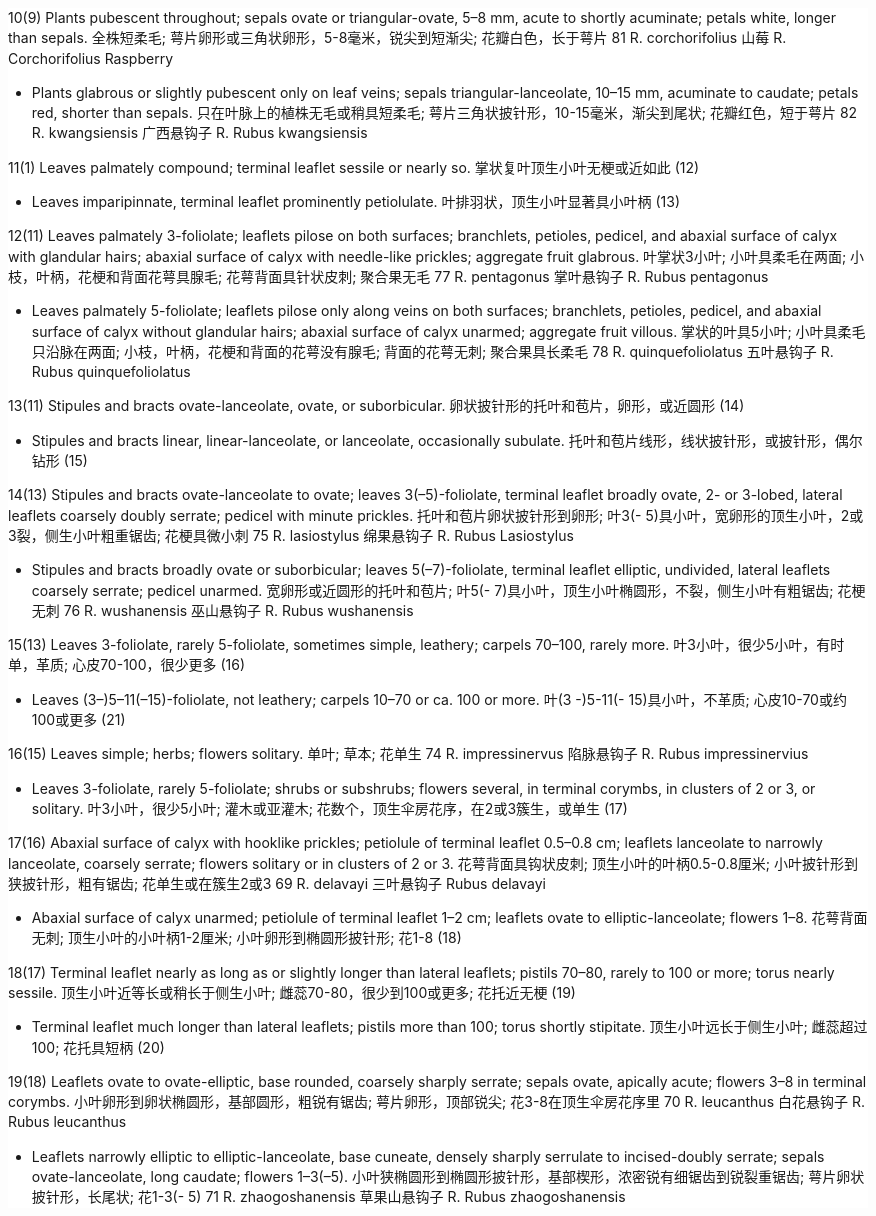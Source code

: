 10(9)	Plants pubescent throughout; sepals ovate or triangular-ovate, 5–8 mm, acute to shortly acuminate; petals white, longer than sepals. 全株短柔毛; 萼片卵形或三角状卵形，5-8毫米，锐尖到短渐尖; 花瓣白色，长于萼片	81  R. corchorifolius 山莓 R. Corchorifolius Raspberry
+	Plants glabrous or slightly pubescent only on leaf veins; sepals triangular-lanceolate, 10–15 mm, acuminate to caudate; petals red, shorter than sepals. 只在叶脉上的植株无毛或稍具短柔毛; 萼片三角状披针形，10-15毫米，渐尖到尾状; 花瓣红色，短于萼片	82  R. kwangsiensis 广西悬钩子 R. Rubus kwangsiensis
 	 	 
11(1)	Leaves palmately compound; terminal leaflet sessile or nearly so. 掌状复叶顶生小叶无梗或近如此	(12)
+	Leaves imparipinnate, terminal leaflet prominently petiolulate. 叶排羽状，顶生小叶显著具小叶柄	(13)
 	 	 
12(11)	Leaves palmately 3-foliolate; leaflets pilose on both surfaces; branchlets, petioles, pedicel, and abaxial surface of calyx with glandular hairs; abaxial surface of calyx with needle-like prickles; aggregate fruit glabrous. 叶掌状3小叶; 小叶具柔毛在两面; 小枝，叶柄，花梗和背面花萼具腺毛; 花萼背面具针状皮刺; 聚合果无毛	77  R. pentagonus 掌叶悬钩子 R. Rubus pentagonus
+	Leaves palmately 5-foliolate; leaflets pilose only along veins on both surfaces; branchlets, petioles, pedicel, and abaxial surface of calyx without glandular hairs; abaxial surface of calyx unarmed; aggregate fruit villous. 掌状的叶具5小叶; 小叶具柔毛只沿脉在两面; 小枝，叶柄，花梗和背面的花萼没有腺毛; 背面的花萼无刺; 聚合果具长柔毛	78  R. quinquefoliolatus 五叶悬钩子 R. Rubus quinquefoliolatus
 	 	 
13(11)	Stipules and bracts ovate-lanceolate, ovate, or suborbicular. 卵状披针形的托叶和苞片，卵形，或近圆形	(14)
+	Stipules and bracts linear, linear-lanceolate, or lanceolate, occasionally subulate. 托叶和苞片线形，线状披针形，或披针形，偶尔钻形	(15)
 	 	 
14(13)	Stipules and bracts ovate-lanceolate to ovate; leaves 3(–5)-foliolate, terminal leaflet broadly ovate, 2- or 3-lobed, lateral leaflets coarsely doubly serrate; pedicel with minute prickles. 托叶和苞片卵状披针形到卵形; 叶3(- 5)具小叶，宽卵形的顶生小叶，2或3裂，侧生小叶粗重锯齿; 花梗具微小刺	75  R. lasiostylus 绵果悬钩子 R. Rubus Lasiostylus
+	Stipules and bracts broadly ovate or suborbicular; leaves 5(–7)-foliolate, terminal leaflet elliptic, undivided, lateral leaflets coarsely serrate; pedicel unarmed. 宽卵形或近圆形的托叶和苞片; 叶5(- 7)具小叶，顶生小叶椭圆形，不裂，侧生小叶有粗锯齿; 花梗无刺	76  R. wushanensis 巫山悬钩子 R. Rubus wushanensis
 	 	 
15(13)	Leaves 3-foliolate, rarely 5-foliolate, sometimes simple, leathery; carpels 70–100, rarely more. 叶3小叶，很少5小叶，有时单，革质; 心皮70-100，很少更多	(16)
+	Leaves (3–)5–11(–15)-foliolate, not leathery; carpels 10–70 or ca. 100 or more. 叶(3 -)5-11(- 15)具小叶，不革质; 心皮10-70或约100或更多	(21)
 	 	 
16(15)	Leaves simple; herbs; flowers solitary. 单叶; 草本; 花单生	74  R. impressinervus 陷脉悬钩子 R. Rubus impressinervius
+	Leaves 3-foliolate, rarely 5-foliolate; shrubs or subshrubs; flowers several, in terminal corymbs, in clusters of 2 or 3, or solitary. 叶3小叶，很少5小叶; 灌木或亚灌木; 花数个，顶生伞房花序，在2或3簇生，或单生	(17)
 	 	 
17(16)	Abaxial surface of calyx with hooklike prickles; petiolule of terminal leaflet 0.5–0.8 cm; leaflets lanceolate to narrowly lanceolate, coarsely serrate; flowers solitary or in clusters of 2 or 3. 花萼背面具钩状皮刺; 顶生小叶的叶柄0.5-0.8厘米; 小叶披针形到狭披针形，粗有锯齿; 花单生或在簇生2或3	69  R. delavayi 三叶悬钩子 Rubus delavayi
+	Abaxial surface of calyx unarmed; petiolule of terminal leaflet 1–2 cm; leaflets ovate to elliptic-lanceolate; flowers 1–8. 花萼背面无刺; 顶生小叶的小叶柄1-2厘米; 小叶卵形到椭圆形披针形; 花1-8	(18)
 	 	 
18(17)	Terminal leaflet nearly as long as or slightly longer than lateral leaflets; pistils 70–80, rarely to 100 or more; torus nearly sessile. 顶生小叶近等长或稍长于侧生小叶; 雌蕊70-80，很少到100或更多; 花托近无梗	(19)
+	Terminal leaflet much longer than lateral leaflets; pistils more than 100; torus shortly stipitate. 顶生小叶远长于侧生小叶; 雌蕊超过100; 花托具短柄	(20)
 	 	 
19(18)	Leaflets ovate to ovate-elliptic, base rounded, coarsely sharply serrate; sepals ovate, apically acute; flowers 3–8 in terminal corymbs. 小叶卵形到卵状椭圆形，基部圆形，粗锐有锯齿; 萼片卵形，顶部锐尖; 花3-8在顶生伞房花序里	70  R. leucanthus 白花悬钩子 R. Rubus leucanthus
+	Leaflets narrowly elliptic to elliptic-lanceolate, base cuneate, densely sharply serrulate to incised-doubly serrate; sepals ovate-lanceolate, long caudate; flowers 1–3(–5). 小叶狭椭圆形到椭圆形披针形，基部楔形，浓密锐有细锯齿到锐裂重锯齿; 萼片卵状披针形，长尾状; 花1-3(- 5)	71  R. zhaogoshanensis 草果山悬钩子 R. Rubus zhaogoshanensis
 	 	 